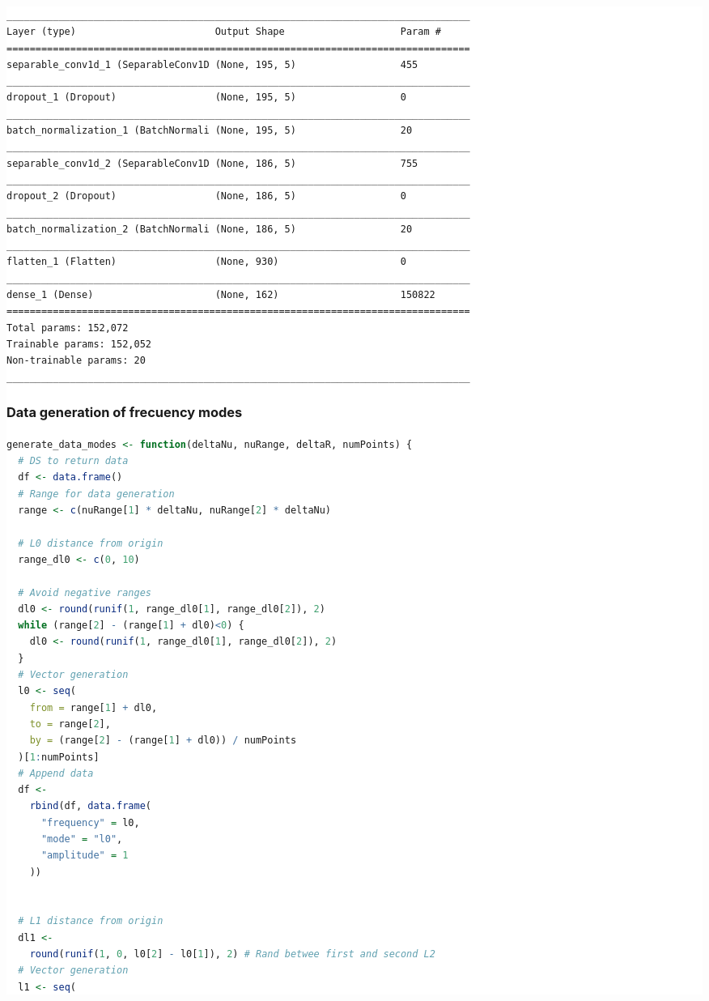     ________________________________________________________________________________
    Layer (type)                        Output Shape                    Param #     
    ================================================================================
    separable_conv1d_1 (SeparableConv1D (None, 195, 5)                  455         
    ________________________________________________________________________________
    dropout_1 (Dropout)                 (None, 195, 5)                  0           
    ________________________________________________________________________________
    batch_normalization_1 (BatchNormali (None, 195, 5)                  20          
    ________________________________________________________________________________
    separable_conv1d_2 (SeparableConv1D (None, 186, 5)                  755         
    ________________________________________________________________________________
    dropout_2 (Dropout)                 (None, 186, 5)                  0           
    ________________________________________________________________________________
    batch_normalization_2 (BatchNormali (None, 186, 5)                  20          
    ________________________________________________________________________________
    flatten_1 (Flatten)                 (None, 930)                     0           
    ________________________________________________________________________________
    dense_1 (Dense)                     (None, 162)                     150822      
    ================================================================================
    Total params: 152,072
    Trainable params: 152,052
    Non-trainable params: 20
    ________________________________________________________________________________


### Data generation of frecuency modes


```R
generate_data_modes <- function(deltaNu, nuRange, deltaR, numPoints) {
  # DS to return data
  df <- data.frame()
  # Range for data generation
  range <- c(nuRange[1] * deltaNu, nuRange[2] * deltaNu)
  
  # L0 distance from origin
  range_dl0 <- c(0, 10)
  
  # Avoid negative ranges
  dl0 <- round(runif(1, range_dl0[1], range_dl0[2]), 2)
  while (range[2] - (range[1] + dl0)<0) {
    dl0 <- round(runif(1, range_dl0[1], range_dl0[2]), 2)
  }
  # Vector generation
  l0 <- seq(
    from = range[1] + dl0,
    to = range[2],
    by = (range[2] - (range[1] + dl0)) / numPoints
  )[1:numPoints]
  # Append data
  df <-
    rbind(df, data.frame(
      "frequency" = l0,
      "mode" = "l0",
      "amplitude" = 1
    ))
  
  
  # L1 distance from origin
  dl1 <-
    round(runif(1, 0, l0[2] - l0[1]), 2) # Rand betwee first and second L2
  # Vector generation
  l1 <- seq(
```